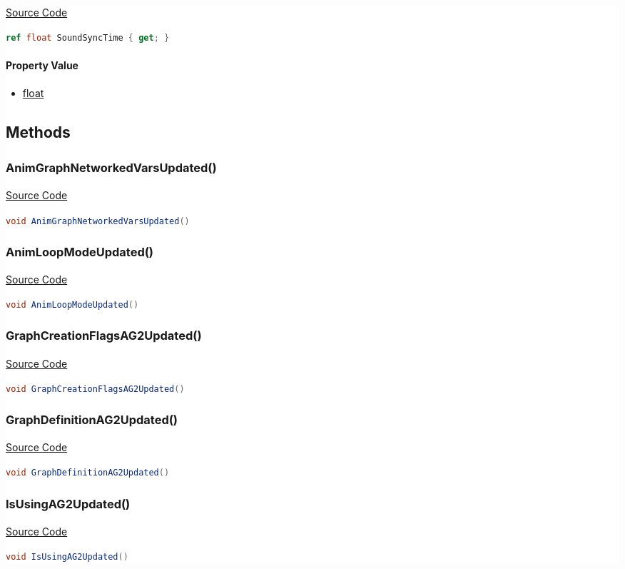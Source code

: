 [Source Code](https://github.com/swiftly-solution/swiftlys2/blob/main/managed/src/SwiftlyS2.Generated/Schemas/Interfaces/CBaseAnimGraphController.cs#L21)

```csharp
ref float SoundSyncTime { get; }
```

#### Property Value

- [float](https://learn.microsoft.com/dotnet/api/system.single)

## Methods

### AnimGraphNetworkedVarsUpdated()

[Source Code](https://github.com/swiftly-solution/swiftlys2/blob/main/managed/src/SwiftlyS2.Generated/Schemas/Interfaces/CBaseAnimGraphController.cs#L61)

```csharp
void AnimGraphNetworkedVarsUpdated()
```

### AnimLoopModeUpdated()

[Source Code](https://github.com/swiftly-solution/swiftlys2/blob/main/managed/src/SwiftlyS2.Generated/Schemas/Interfaces/CBaseAnimGraphController.cs#L65)

```csharp
void AnimLoopModeUpdated()
```

### GraphCreationFlagsAG2Updated()

[Source Code](https://github.com/swiftly-solution/swiftlys2/blob/main/managed/src/SwiftlyS2.Generated/Schemas/Interfaces/CBaseAnimGraphController.cs#L72)

```csharp
void GraphCreationFlagsAG2Updated()
```

### GraphDefinitionAG2Updated()

[Source Code](https://github.com/swiftly-solution/swiftlys2/blob/main/managed/src/SwiftlyS2.Generated/Schemas/Interfaces/CBaseAnimGraphController.cs#L67)

```csharp
void GraphDefinitionAG2Updated()
```

### IsUsingAG2Updated()

[Source Code](https://github.com/swiftly-solution/swiftlys2/blob/main/managed/src/SwiftlyS2.Generated/Schemas/Interfaces/CBaseAnimGraphController.cs#L68)

```csharp
void IsUsingAG2Updated()
```
